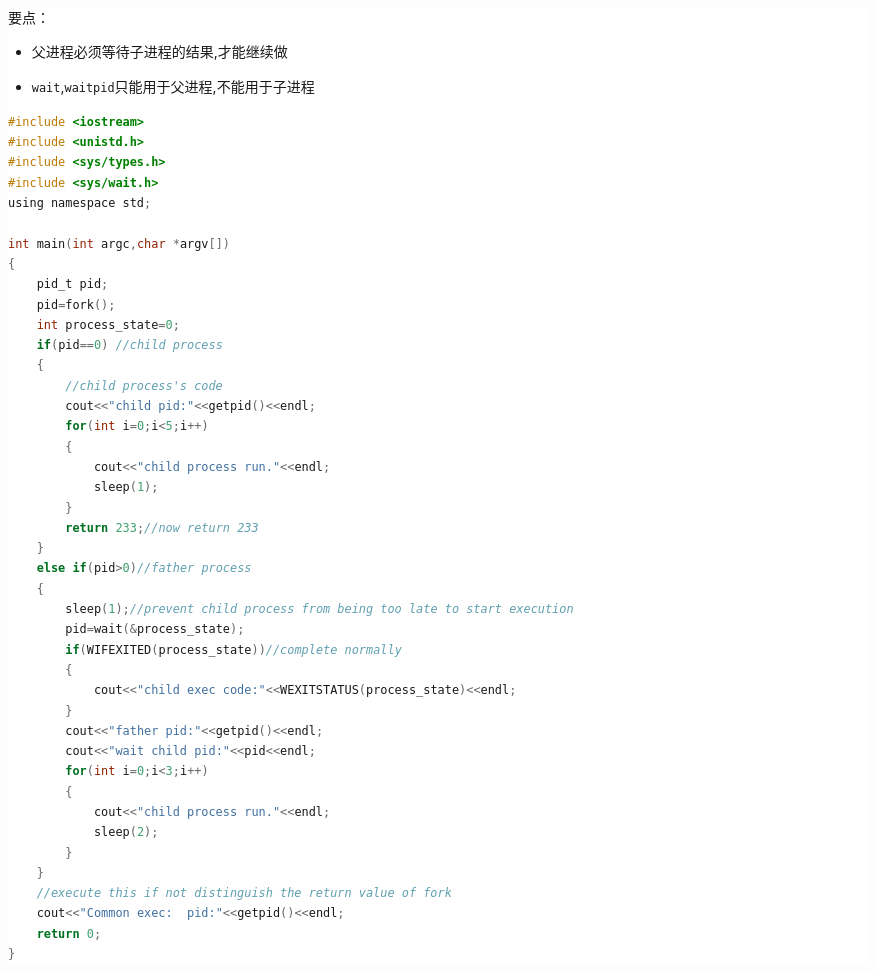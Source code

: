 要点：  

- 父进程必须等待子进程的结果,才能继续做

- `wait`,`waitpid`只能用于父进程,不能用于子进程

```c
#include <iostream>
#include <unistd.h>
#include <sys/types.h>
#include <sys/wait.h>
using namespace std;

int main(int argc,char *argv[])
{
    pid_t pid;
    pid=fork();
    int process_state=0;
    if(pid==0) //child process
    {
        //child process's code
        cout<<"child pid:"<<getpid()<<endl;
        for(int i=0;i<5;i++)
        {
            cout<<"child process run."<<endl;
            sleep(1);
        }
        return 233;//now return 233
    }
    else if(pid>0)//father process
    {
        sleep(1);//prevent child process from being too late to start execution
        pid=wait(&process_state);
        if(WIFEXITED(process_state))//complete normally
        {
            cout<<"child exec code:"<<WEXITSTATUS(process_state)<<endl;
        }
        cout<<"father pid:"<<getpid()<<endl;
        cout<<"wait child pid:"<<pid<<endl;
        for(int i=0;i<3;i++)
        {
            cout<<"child process run."<<endl;
            sleep(2);
        }
    }
    //execute this if not distinguish the return value of fork
    cout<<"Common exec:  pid:"<<getpid()<<endl;
    return 0;
}

```


